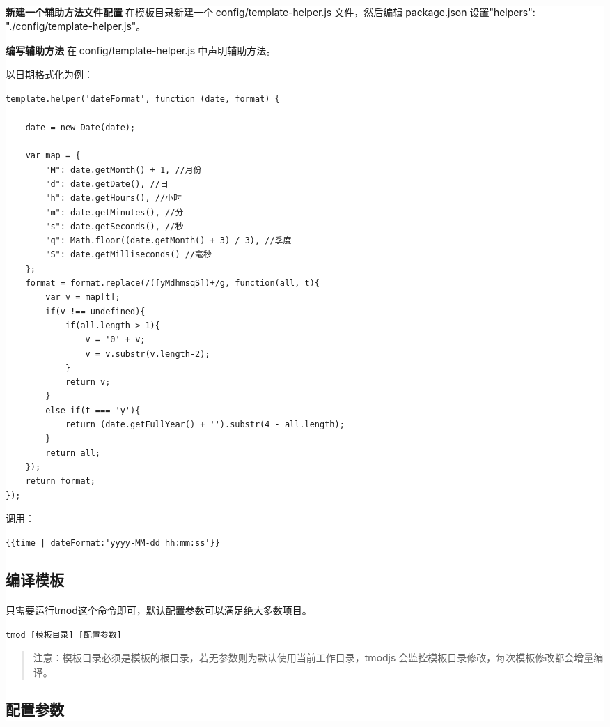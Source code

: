 **新建一个辅助方法文件配置**
在模板目录新建一个 config/template-helper.js 文件，然后编辑 package.json 设置"helpers": "./config/template-helper.js"。

**编写辅助方法**
在 config/template-helper.js 中声明辅助方法。

以日期格式化为例：
```
template.helper('dateFormat', function (date, format) {

    date = new Date(date);

    var map = {
        "M": date.getMonth() + 1, //月份
        "d": date.getDate(), //日
        "h": date.getHours(), //小时
        "m": date.getMinutes(), //分
        "s": date.getSeconds(), //秒
        "q": Math.floor((date.getMonth() + 3) / 3), //季度
        "S": date.getMilliseconds() //毫秒
    };
    format = format.replace(/([yMdhmsqS])+/g, function(all, t){
        var v = map[t];
        if(v !== undefined){
            if(all.length > 1){
                v = '0' + v;
                v = v.substr(v.length-2);
            }
            return v;
        }
        else if(t === 'y'){
            return (date.getFullYear() + '').substr(4 - all.length);
        }
        return all;
    });
    return format;
});
```
调用：
```
{{time | dateFormat:'yyyy-MM-dd hh:mm:ss'}}
```

## **编译模板**
只需要运行tmod这个命令即可，默认配置参数可以满足绝大多数项目。
```
tmod [模板目录] [配置参数]
```
> 注意：模板目录必须是模板的根目录，若无参数则为默认使用当前工作目录，tmodjs 会监控模板目录修改，每次模板修改都会增量编译。

## **配置参数**
